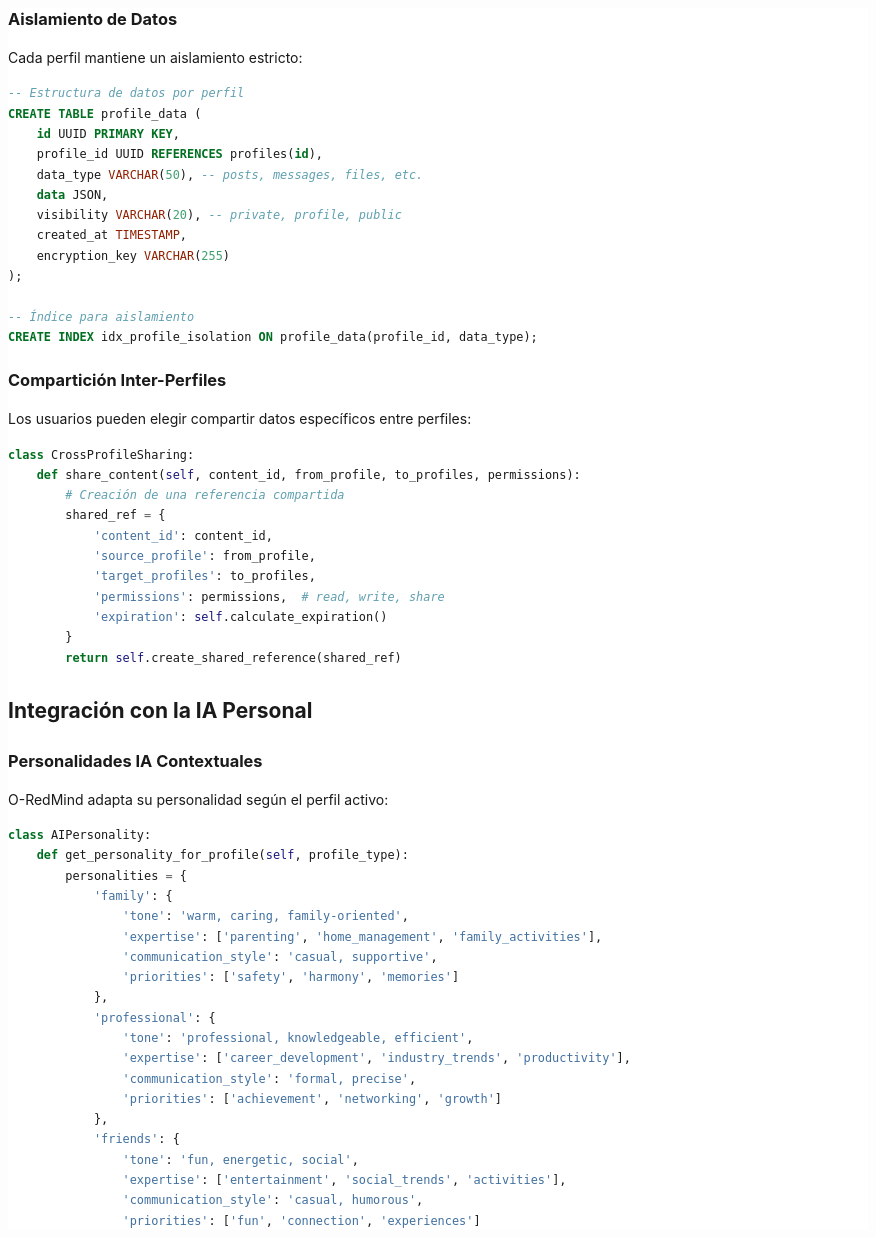 ### Aislamiento de Datos

Cada perfil mantiene un aislamiento estricto:

```sql
-- Estructura de datos por perfil
CREATE TABLE profile_data (
    id UUID PRIMARY KEY,
    profile_id UUID REFERENCES profiles(id),
    data_type VARCHAR(50), -- posts, messages, files, etc.
    data JSON,
    visibility VARCHAR(20), -- private, profile, public
    created_at TIMESTAMP,
    encryption_key VARCHAR(255)
);

-- Índice para aislamiento
CREATE INDEX idx_profile_isolation ON profile_data(profile_id, data_type);
```

### Compartición Inter-Perfiles

Los usuarios pueden elegir compartir datos específicos entre perfiles:

```python
class CrossProfileSharing:
    def share_content(self, content_id, from_profile, to_profiles, permissions):
        # Creación de una referencia compartida
        shared_ref = {
            'content_id': content_id,
            'source_profile': from_profile,
            'target_profiles': to_profiles,
            'permissions': permissions,  # read, write, share
            'expiration': self.calculate_expiration()
        }
        return self.create_shared_reference(shared_ref)
```

## Integración con la IA Personal

### Personalidades IA Contextuales

O-RedMind adapta su personalidad según el perfil activo:

```python
class AIPersonality:
    def get_personality_for_profile(self, profile_type):
        personalities = {
            'family': {
                'tone': 'warm, caring, family-oriented',
                'expertise': ['parenting', 'home_management', 'family_activities'],
                'communication_style': 'casual, supportive',
                'priorities': ['safety', 'harmony', 'memories']
            },
            'professional': {
                'tone': 'professional, knowledgeable, efficient',
                'expertise': ['career_development', 'industry_trends', 'productivity'],
                'communication_style': 'formal, precise',
                'priorities': ['achievement', 'networking', 'growth']
            },
            'friends': {
                'tone': 'fun, energetic, social',
                'expertise': ['entertainment', 'social_trends', 'activities'],
                'communication_style': 'casual, humorous',
                'priorities': ['fun', 'connection', 'experiences']
```